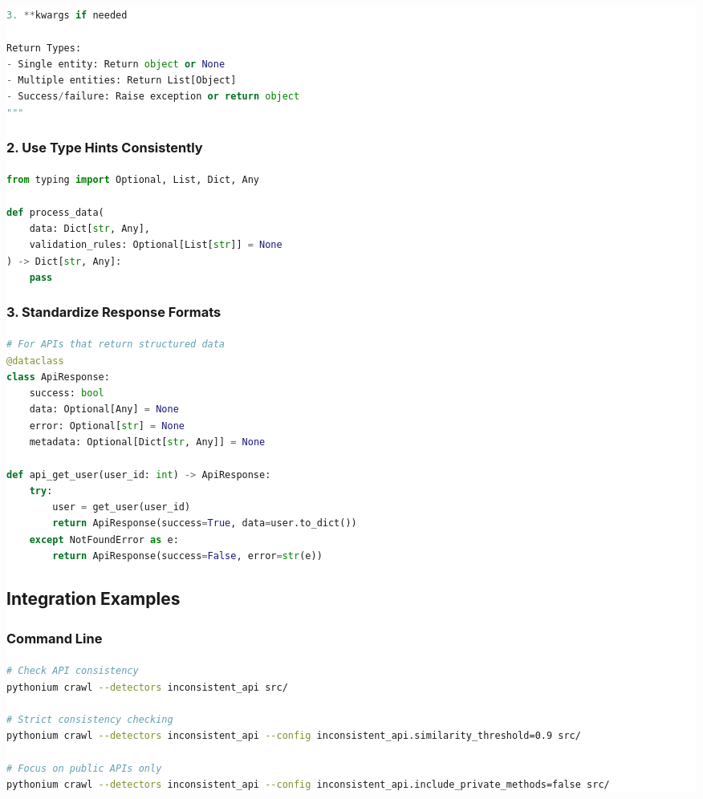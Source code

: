 ```python
3. **kwargs if needed

Return Types:
- Single entity: Return object or None
- Multiple entities: Return List[Object]
- Success/failure: Raise exception or return object
"""
```

### 2. Use Type Hints Consistently
```python
from typing import Optional, List, Dict, Any

def process_data(
    data: Dict[str, Any], 
    validation_rules: Optional[List[str]] = None
) -> Dict[str, Any]:
    pass
```

### 3. Standardize Response Formats
```python
# For APIs that return structured data
@dataclass
class ApiResponse:
    success: bool
    data: Optional[Any] = None
    error: Optional[str] = None
    metadata: Optional[Dict[str, Any]] = None

def api_get_user(user_id: int) -> ApiResponse:
    try:
        user = get_user(user_id)
        return ApiResponse(success=True, data=user.to_dict())
    except NotFoundError as e:
        return ApiResponse(success=False, error=str(e))
```

## Integration Examples

### Command Line
```bash
# Check API consistency
pythonium crawl --detectors inconsistent_api src/

# Strict consistency checking
pythonium crawl --detectors inconsistent_api --config inconsistent_api.similarity_threshold=0.9 src/

# Focus on public APIs only
pythonium crawl --detectors inconsistent_api --config inconsistent_api.include_private_methods=false src/
```
